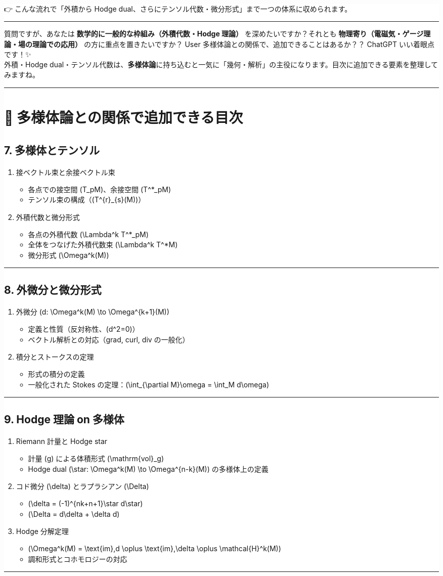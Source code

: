 
👉 こんな流れで「外積から Hodge dual、さらにテンソル代数・微分形式」まで一つの体系に収められます。  

---

質問ですが、あなたは **数学的に一般的な枠組み（外積代数・Hodge 理論）** を深めたいですか？それとも **物理寄り（電磁気・ゲージ理論・場の理論での応用）** の方に重点を置きたいですか？
User
多様体論との関係で、追加できることはあるか？？
ChatGPT
いい着眼点です！✨  
外積・Hodge dual・テンソル代数は、**多様体論**に持ち込むと一気に「幾何・解析」の主役になります。目次に追加できる要素を整理してみますね。  

---

# 📑 多様体論との関係で追加できる目次

## 7. 多様体とテンソル
1. 接ベクトル束と余接ベクトル束  
   - 各点での接空間 \(T_pM\)、余接空間 \(T^*_pM\)  
   - テンソル束の構成（\(T^{r}_{s}(M)\)）  

2. 外積代数と微分形式  
   - 各点の外積代数 \(\Lambda^k T^*_pM\)  
   - 全体をつなげた外積代数束 \(\Lambda^k T^*M\)  
   - 微分形式 \(\Omega^k(M)\)  

---

## 8. 外微分と微分形式
1. 外微分 \(d: \Omega^k(M) \to \Omega^{k+1}(M)\)  
   - 定義と性質（反対称性、\(d^2=0\)）  
   - ベクトル解析との対応（grad, curl, div の一般化）  

2. 積分とストークスの定理  
   - 形式の積分の定義  
   - 一般化された Stokes の定理：\(\int_{\partial M}\omega = \int_M d\omega\)  

---

## 9. Hodge 理論 on 多様体
1. Riemann 計量と Hodge star  
   - 計量 \(g\) による体積形式 \(\mathrm{vol}_g\)  
   - Hodge dual \(\star: \Omega^k(M) \to \Omega^{n-k}(M)\) の多様体上の定義  

2. コド微分 \(\delta\) とラプラシアン \(\Delta\)  
   - \(\delta = (-1)^{nk+n+1}\star d\star\)  
   - \(\Delta = d\delta + \delta d\)  

3. Hodge 分解定理  
   - \(\Omega^k(M) = \text{im}\,d \oplus \text{im}\,\delta \oplus \mathcal{H}^k(M)\)  
   - 調和形式とコホモロジーの対応  

---